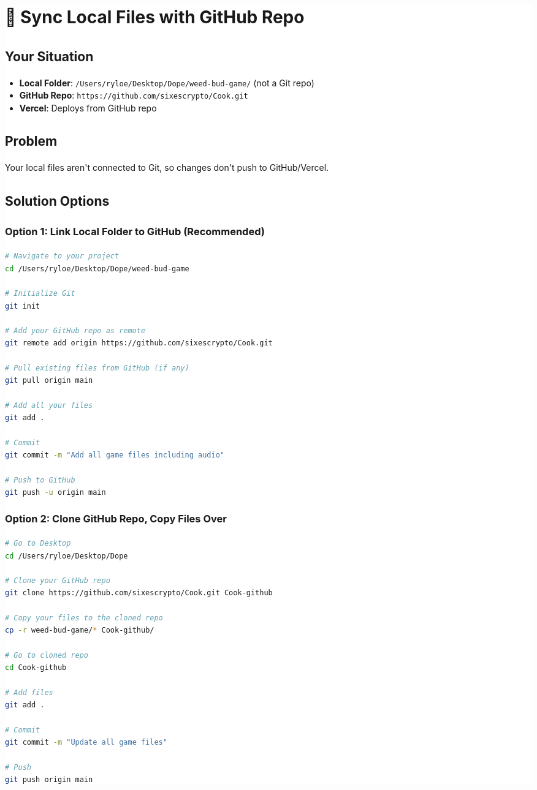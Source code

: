 # 🔄 Sync Local Files with GitHub Repo

## Your Situation
- **Local Folder**: `/Users/ryloe/Desktop/Dope/weed-bud-game/` (not a Git repo)
- **GitHub Repo**: `https://github.com/sixescrypto/Cook.git`
- **Vercel**: Deploys from GitHub repo

## Problem
Your local files aren't connected to Git, so changes don't push to GitHub/Vercel.

## Solution Options

### **Option 1: Link Local Folder to GitHub (Recommended)**

```bash
# Navigate to your project
cd /Users/ryloe/Desktop/Dope/weed-bud-game

# Initialize Git
git init

# Add your GitHub repo as remote
git remote add origin https://github.com/sixescrypto/Cook.git

# Pull existing files from GitHub (if any)
git pull origin main

# Add all your files
git add .

# Commit
git commit -m "Add all game files including audio"

# Push to GitHub
git push -u origin main
```

### **Option 2: Clone GitHub Repo, Copy Files Over**

```bash
# Go to Desktop
cd /Users/ryloe/Desktop/Dope

# Clone your GitHub repo
git clone https://github.com/sixescrypto/Cook.git Cook-github

# Copy your files to the cloned repo
cp -r weed-bud-game/* Cook-github/

# Go to cloned repo
cd Cook-github

# Add files
git add .

# Commit
git commit -m "Update all game files"

# Push
git push origin main
```
